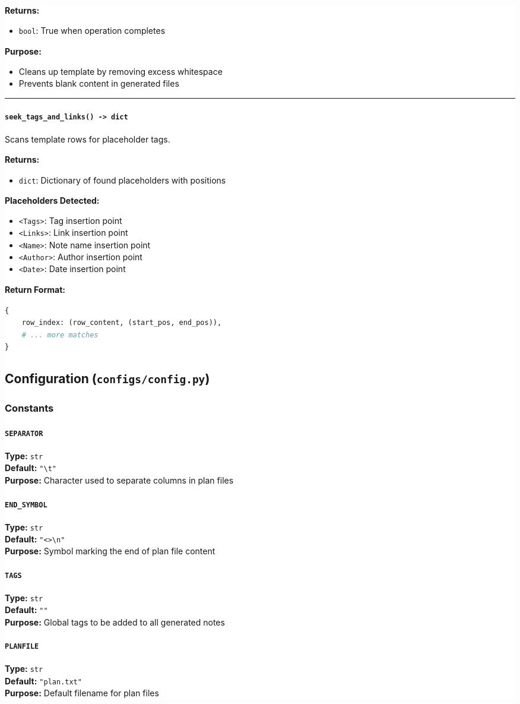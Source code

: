 **Returns:**
- `bool`: True when operation completes

**Purpose:**
- Cleans up template by removing excess whitespace
- Prevents blank content in generated files

---

#### `seek_tags_and_links() -> dict`
Scans template rows for placeholder tags.

**Returns:**
- `dict`: Dictionary of found placeholders with positions

**Placeholders Detected:**
- `<Tags>`: Tag insertion point
- `<Links>`: Link insertion point
- `<Name>`: Note name insertion point
- `<Author>`: Author insertion point
- `<Date>`: Date insertion point

**Return Format:**
```python
{
    row_index: (row_content, (start_pos, end_pos)),
    # ... more matches
}
```

## Configuration (`configs/config.py`)

### Constants

#### `SEPARATOR`
**Type:** `str`  
**Default:** `"\t"`  
**Purpose:** Character used to separate columns in plan files

#### `END_SYMBOL`
**Type:** `str`  
**Default:** `"<>\n"`  
**Purpose:** Symbol marking the end of plan file content

#### `TAGS`
**Type:** `str`  
**Default:** `""`  
**Purpose:** Global tags to be added to all generated notes

#### `PLANFILE`
**Type:** `str`  
**Default:** `"plan.txt"`  
**Purpose:** Default filename for plan files
